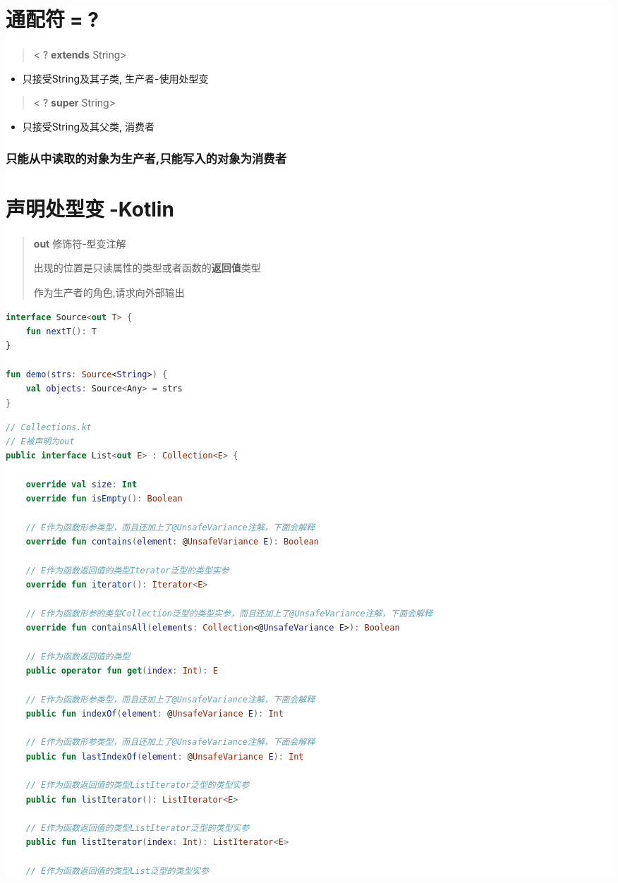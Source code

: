 # 通配符  =  ?

> < ? **extends** String>

- 只接受String及其子类, 生产者-使用处型变

> < ? **super** String> 

- 只接受String及其父类, 消费者

### 只能从中读取的对象为生产者,只能写入的对象为消费者

# 声明处型变 -Kotlin

> **out** 修饰符-型变注解
>
> 出现的位置是只读属性的类型或者函数的**返回值**类型
>
> 作为生产者的角色,请求向外部输出

```kotlin
interface Source<out T> {
    fun nextT(): T
}

fun demo(strs: Source<String>) {
    val objects: Source<Any> = strs
}

```

```kotlin
// Collections.kt
// E被声明为out
public interface List<out E> : Collection<E> {

    override val size: Int
    override fun isEmpty(): Boolean

    // E作为函数形参类型，而且还加上了@UnsafeVariance注解，下面会解释
    override fun contains(element: @UnsafeVariance E): Boolean

    // E作为函数返回值的类型Iterator泛型的类型实参
    override fun iterator(): Iterator<E>

    // E作为函数形参的类型Collection泛型的类型实参，而且还加上了@UnsafeVariance注解，下面会解释
    override fun containsAll(elements: Collection<@UnsafeVariance E>): Boolean

    // E作为函数返回值的类型
    public operator fun get(index: Int): E

    // E作为函数形参类型，而且还加上了@UnsafeVariance注解，下面会解释
    public fun indexOf(element: @UnsafeVariance E): Int

    // E作为函数形参类型，而且还加上了@UnsafeVariance注解，下面会解释
    public fun lastIndexOf(element: @UnsafeVariance E): Int

    // E作为函数返回值的类型ListIterator泛型的类型实参
    public fun listIterator(): ListIterator<E>

    // E作为函数返回值的类型ListIterator泛型的类型实参
    public fun listIterator(index: Int): ListIterator<E>

    // E作为函数返回值的类型List泛型的类型实参
```